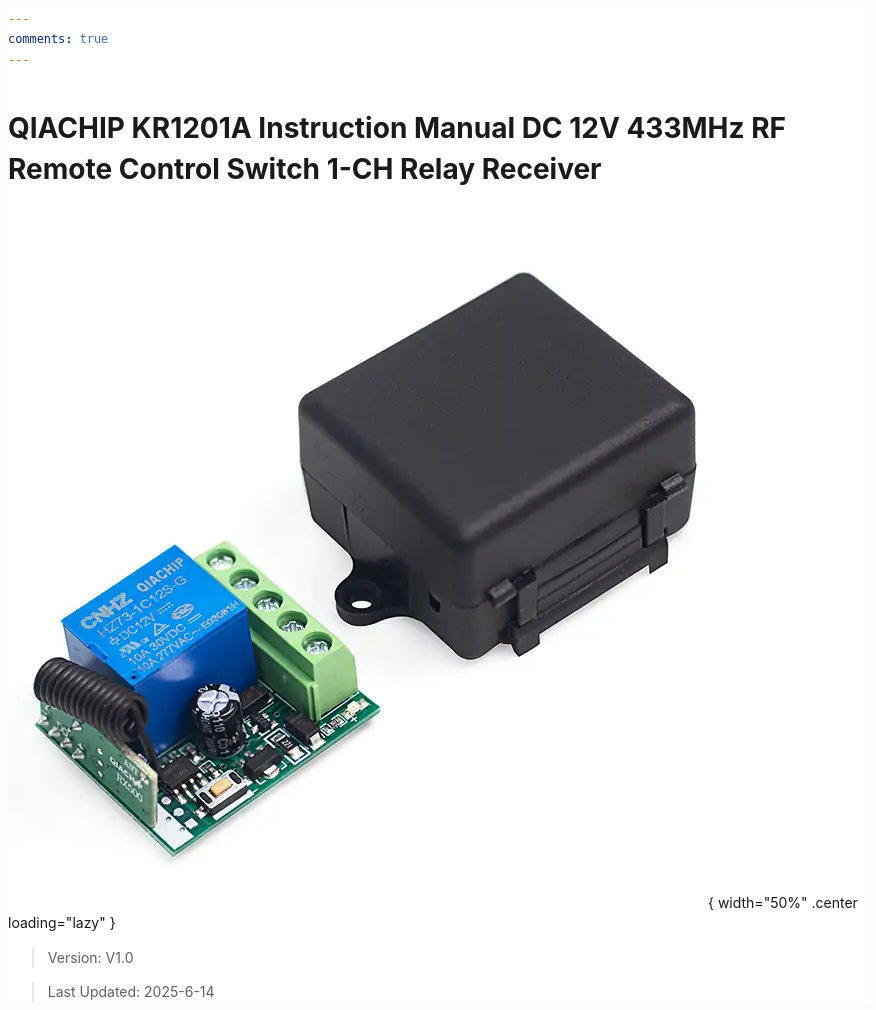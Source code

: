 ```yaml
---
comments: true
---
```



# QIACHIP KR1201A Instruction Manual DC 12V 433MHz RF Remote Control Switch 1-CH Relay Receiver

![QIACHIP KR1201A Product Diagram.webp](QIACHIP_KR1201A_Product_Diagram.webp){ width="50%" .center loading="lazy" }

> Version: V1.0
> 

> Last Updated: 2025-6-14
> 

